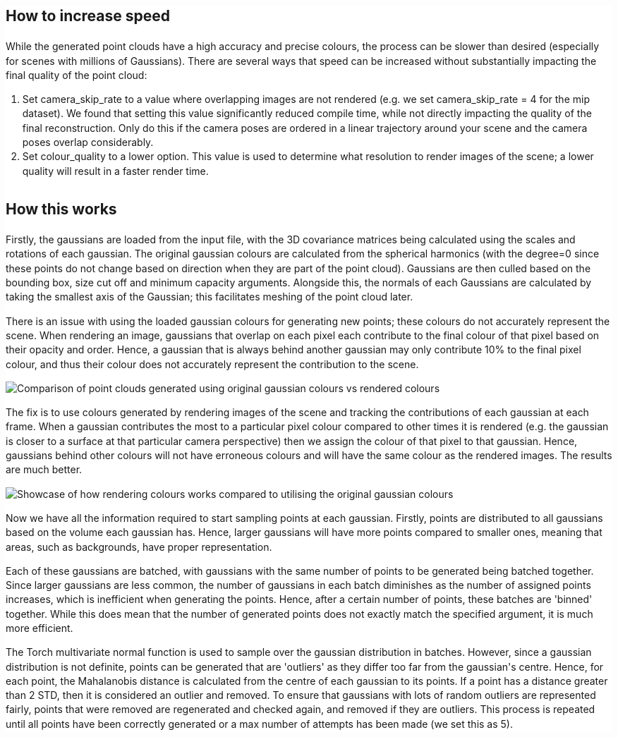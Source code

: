 ## How to increase speed

While the generated point clouds have a high accuracy and precise colours, the process can be slower than desired (especially for scenes with millions of Gaussians). There are several ways that speed can be increased without substantially impacting the final quality of the point cloud:
1) Set camera_skip_rate to a value where overlapping images are not rendered (e.g. we set camera_skip_rate = 4 for the mip dataset). We found that setting this value significantly reduced compile time, while not directly impacting the quality of the final reconstruction. Only do this if the camera poses are ordered in a linear trajectory around your scene and the camera poses overlap considerably.
2) Set colour_quality to a lower option. This value is used to determine what resolution to render images of the scene; a lower quality will result in a faster render time.

## How this works

Firstly, the gaussians are loaded from the input file, with the 3D covariance matrices being calculated using the scales and rotations of each gaussian. The original gaussian colours are calculated from the spherical harmonics (with the degree=0 since these points do not change based on direction when they are part of the point cloud). Gaussians are then culled based on the bounding box, size cut off and minimum capacity arguments. Alongside this, the normals of each Gaussians are calculated by taking the smallest axis of the Gaussian; this facilitates meshing of the point cloud later.

There is an issue with using the loaded gaussian colours for generating new points; these colours do not accurately represent the scene. When rendering an image, gaussians that overlap on each pixel each contribute to the final colour of that pixel based on their opacity and order. Hence, a gaussian that is always behind another gaussian may only contribute 10% to the final pixel colour, and thus their colour does not accurately represent the contribution to the scene.

![Comparison of point clouds generated using original gaussian colours vs rendered colours](https://i.imgur.com/Y9ZVZaQ.png)

The fix is to use colours generated by rendering images of the scene and tracking the contributions of each gaussian at each frame. When a gaussian contributes the most to a particular pixel colour compared to other times it is rendered (e.g. the gaussian is closer to a surface at that particular camera perspective) then we assign the colour of that pixel to that gaussian. Hence, gaussians behind other colours will not have erroneous colours and will have the same colour as the rendered images. The results are much better.

![Showcase of how rendering colours works compared to utilising the original gaussian colours](https://i.imgur.com/Kbkp4wI.png)

Now we have all the information required to start sampling points at each gaussian. Firstly, points are distributed to all gaussians based on the volume each gaussian has. Hence, larger gaussians will have more points compared to smaller ones, meaning that areas, such as backgrounds, have proper representation. 

Each of these gaussians are batched, with gaussians with the same number of points to be generated being batched together. Since larger gaussians are less common, the number of gaussians in each batch diminishes as the number of assigned points increases, which is inefficient when generating the points. Hence, after a certain number of points, these batches are 'binned' together. While this does mean that the number of generated points does not exactly match the specified argument, it is much more efficient.

The Torch multivariate normal function is used to sample over the gaussian distribution in batches. However, since a gaussian distribution is not definite, points can be generated that are 'outliers' as they differ too far from the gaussian's centre. Hence, for each point, the Mahalanobis distance is calculated from the centre of each gaussian to its points. If a point has a distance greater than 2 STD, then it is considered an outlier and removed. To ensure that gaussians with lots of random outliers are represented fairly, points that were removed are regenerated and checked again, and removed if they are outliers. This process is repeated until all points have been correctly generated or a max number of attempts has been made (we set this as 5).
